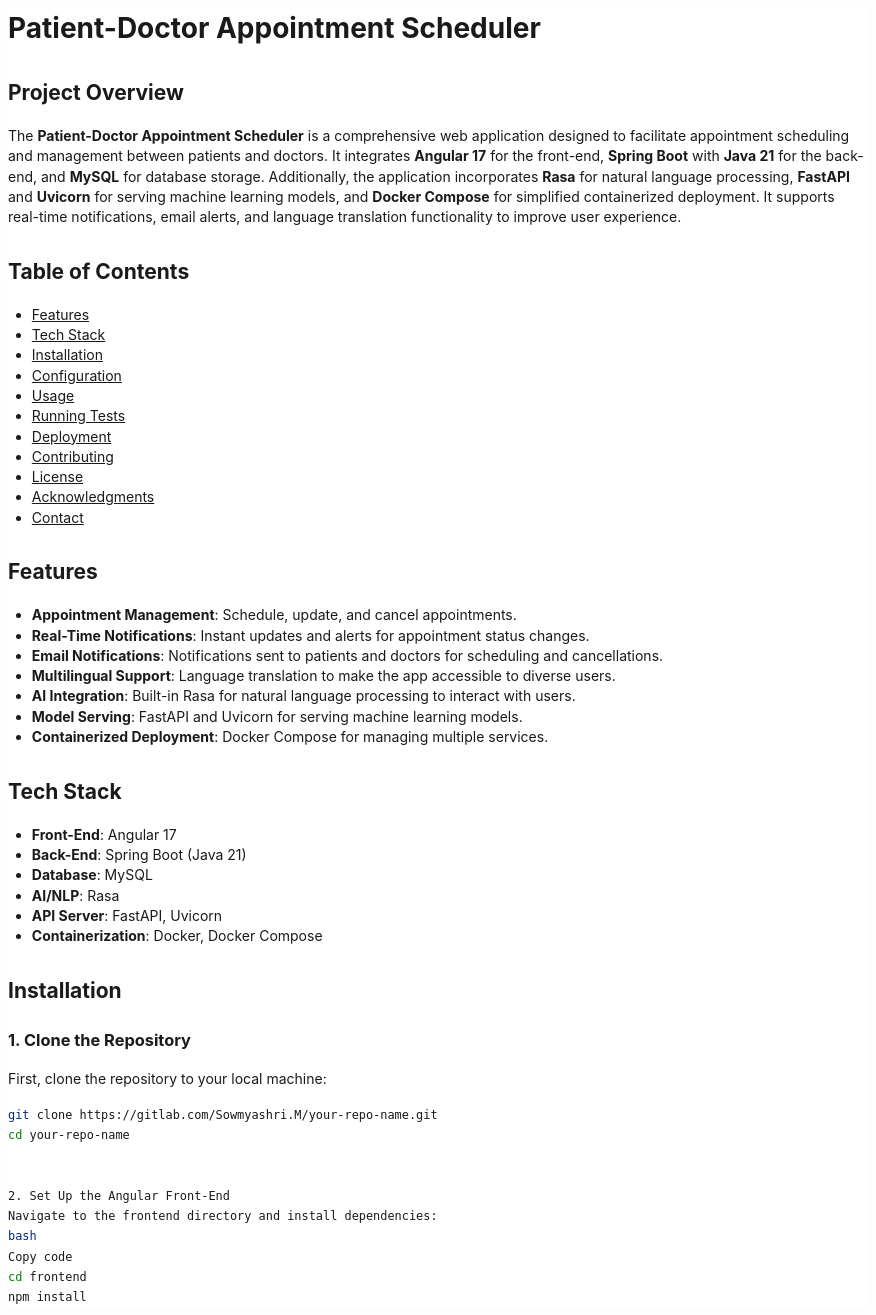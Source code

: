﻿# Patient-Doctor Appointment Scheduler


## Project Overview
The **Patient-Doctor Appointment Scheduler** is a comprehensive web application designed to facilitate appointment scheduling and management between patients and doctors. It integrates **Angular 17** for the front-end, **Spring Boot** with **Java 21** for the back-end, and **MySQL** for database storage. Additionally, the application incorporates **Rasa** for natural language processing, **FastAPI** and **Uvicorn** for serving machine learning models, and **Docker Compose** for simplified containerized deployment. It supports real-time notifications, email alerts, and language translation functionality to improve user experience.


## Table of Contents
- [Features](#features)
- [Tech Stack](#tech-stack)
- [Installation](#installation)
- [Configuration](#configuration)
- [Usage](#usage)
- [Running Tests](#running-tests)
- [Deployment](#deployment)
- [Contributing](#contributing)
- [License](#license)
- [Acknowledgments](#acknowledgments)
- [Contact](#contact)


## Features
- **Appointment Management**: Schedule, update, and cancel appointments.
- **Real-Time Notifications**: Instant updates and alerts for appointment status changes.
- **Email Notifications**: Notifications sent to patients and doctors for scheduling and cancellations.
- **Multilingual Support**: Language translation to make the app accessible to diverse users.
- **AI Integration**: Built-in Rasa for natural language processing to interact with users.
- **Model Serving**: FastAPI and Uvicorn for serving machine learning models.
- **Containerized Deployment**: Docker Compose for managing multiple services.


## Tech Stack
- **Front-End**: Angular 17
- **Back-End**: Spring Boot (Java 21)
- **Database**: MySQL
- **AI/NLP**: Rasa
- **API Server**: FastAPI, Uvicorn
- **Containerization**: Docker, Docker Compose


## Installation


### 1. Clone the Repository
First, clone the repository to your local machine:
```bash
git clone https://gitlab.com/Sowmyashri.M/your-repo-name.git
cd your-repo-name


2. Set Up the Angular Front-End
Navigate to the frontend directory and install dependencies:
bash
Copy code
cd frontend
npm install
```